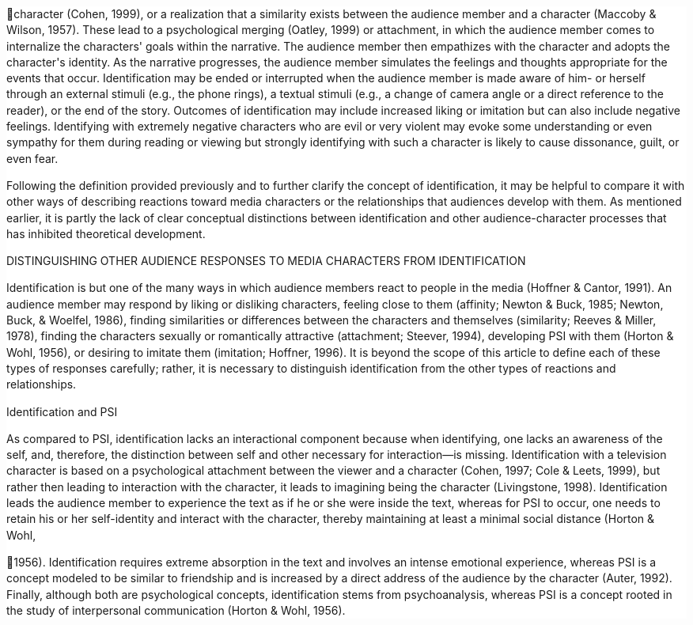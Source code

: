 character (Cohen, 1999), or a realization that a similarity exists between the audience 
member and a character (Maccoby & Wilson, 1957). These lead to a psychological 
merging (Oatley, 1999) or attachment, in which the audience member comes to 
internalize the characters' goals within the narrative. The audience member then 
empathizes with the character and adopts the character's identity. As the narrative 
progresses, the audience member simulates the feelings and thoughts appropriate for 
the events that occur. Identification may be ended or interrupted when the audience 
member is made aware of him- or herself through an external stimuli (e.g., the phone 
rings), a textual stimuli (e.g., a change of camera angle or a direct reference to the 
reader), or the end of the story. Outcomes of identification may include increased 
liking or imitation but can also include negative feelings. Identifying with extremely 
negative characters who are evil or very violent may evoke some understanding or even
sympathy for them during reading or viewing but strongly identifying with such a 
character is likely to cause dissonance, guilt, or even fear.

Following the definition provided previously and to further clarify the concept of 
identification, it may be helpful to compare it with other ways of describing reactions 
toward media characters or the relationships that audiences develop with them. As 
mentioned earlier, it is partly the lack of clear conceptual distinctions between 
identification and other audience-character processes that has inhibited theoretical 
development.

DISTINGUISHING OTHER AUDIENCE RESPONSES TO MEDIA 
CHARACTERS FROM IDENTIFICATION

Identification is but one of the many ways in which audience members react to people 
in the media (Hoffner & Cantor, 1991). An audience member may respond by liking or 
disliking characters, feeling close to them (affinity; Newton & Buck, 1985; Newton, 
Buck, & Woelfel, 1986), finding similarities or differences between the characters and 
themselves (similarity; Reeves & Miller, 1978), finding the characters sexually or 
romantically attractive (attachment; Steever, 1994), developing PSI with them (Horton 
& Wohl, 1956), or desiring to imitate them (imitation; Hoffner, 1996). It is beyond the 
scope of this article to define each of these types of responses carefully; rather, it is 
necessary to distinguish identification from the other types of reactions and 
relationships.

Identification and PSI

As compared to PSI, identification lacks an interactional component because when 
identifying, one lacks an awareness of the self, and, therefore, the distinction between 
self and other necessary for interaction—is missing. Identification with a television 
character is based on a psychological attachment between the viewer and a character 
(Cohen, 1997; Cole & Leets, 1999), but rather then leading to interaction with the 
character, it leads to imagining being the character (Livingstone, 1998). Identification 
leads the audience member to experience the text as if he or she were inside the text, 
whereas for PSI to occur, one needs to retain his or her self-identity and interact with 
the character, thereby maintaining at least a minimal social distance (Horton & Wohl, 

1956). Identification requires extreme absorption in the text and involves an intense 
emotional experience, whereas PSI is a concept modeled to be similar to friendship and
is increased by a direct address of the audience by the character (Auter, 1992). Finally, 
although both are psychological concepts, identification stems from psychoanalysis, 
whereas PSI is a concept rooted in the study of interpersonal communication (Horton & 
Wohl, 1956).
